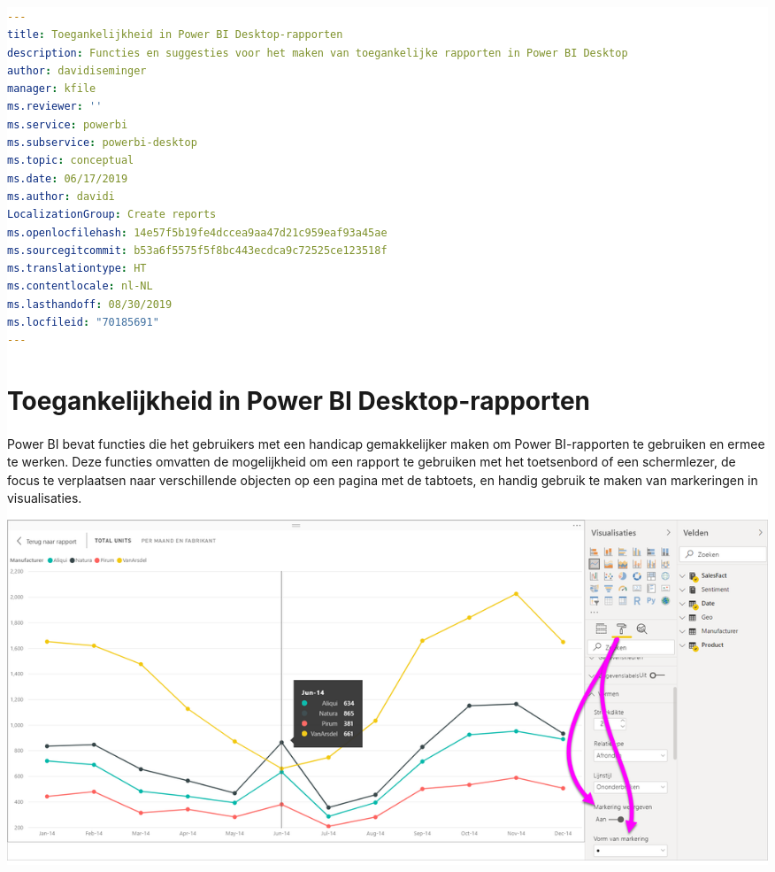 ```yaml
---
title: Toegankelijkheid in Power BI Desktop-rapporten
description: Functies en suggesties voor het maken van toegankelijke rapporten in Power BI Desktop
author: davidiseminger
manager: kfile
ms.reviewer: ''
ms.service: powerbi
ms.subservice: powerbi-desktop
ms.topic: conceptual
ms.date: 06/17/2019
ms.author: davidi
LocalizationGroup: Create reports
ms.openlocfilehash: 14e57f5b19fe4dccea9aa47d21c959eaf93a45ae
ms.sourcegitcommit: b53a6f5575f5f8bc443ecdca9c72525ce123518f
ms.translationtype: HT
ms.contentlocale: nl-NL
ms.lasthandoff: 08/30/2019
ms.locfileid: "70185691"
---
```

# <a name="accessibility-in-power-bi-desktop-reports"></a>Toegankelijkheid in Power BI Desktop-rapporten
Power BI bevat functies die het gebruikers met een handicap gemakkelijker maken om Power BI-rapporten te gebruiken en ermee te werken. Deze functies omvatten de mogelijkheid om een rapport te gebruiken met het toetsenbord of een schermlezer, de focus te verplaatsen naar verschillende objecten op een pagina met de tabtoets, en handig gebruik te maken van markeringen in visualisaties.

![Andere markeringen voor lijn- en vlakdiagrammen gebruiken om de toegankelijkheid te verbeteren](media/desktop-accessibility/accessibility-01.png)
